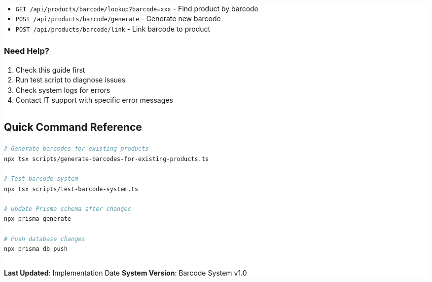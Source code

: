 - `GET /api/products/barcode/lookup?barcode=xxx` - Find product by barcode
- `POST /api/products/barcode/generate` - Generate new barcode
- `POST /api/products/barcode/link` - Link barcode to product

### Need Help?

1. Check this guide first
2. Run test script to diagnose issues
3. Check system logs for errors
4. Contact IT support with specific error messages

## Quick Command Reference

```bash
# Generate barcodes for existing products
npx tsx scripts/generate-barcodes-for-existing-products.ts

# Test barcode system
npx tsx scripts/test-barcode-system.ts

# Update Prisma schema after changes
npx prisma generate

# Push database changes
npx prisma db push
```

---

**Last Updated**: Implementation Date
**System Version**: Barcode System v1.0

